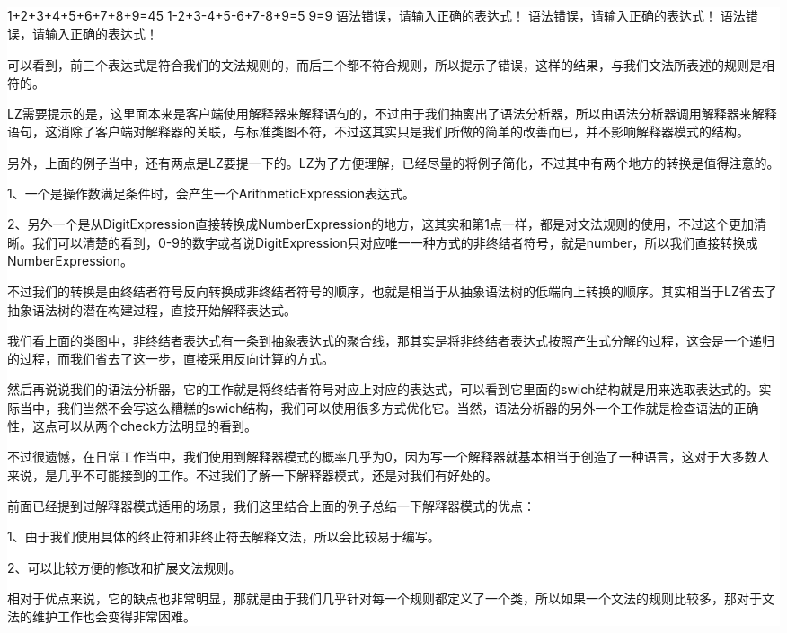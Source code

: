 
1+2+3+4+5+6+7+8+9=45
1-2+3-4+5-6+7-8+9=5
9=9
语法错误，请输入正确的表达式！
语法错误，请输入正确的表达式！
语法错误，请输入正确的表达式！
             

可以看到，前三个表达式是符合我们的文法规则的，而后三个都不符合规则，所以提示了错误，这样的结果，与我们文法所表述的规则是相符的。

LZ需要提示的是，这里面本来是客户端使用解释器来解释语句的，不过由于我们抽离出了语法分析器，所以由语法分析器调用解释器来解释语句，这消除了客户端对解释器的关联，与标准类图不符，不过这其实只是我们所做的简单的改善而已，并不影响解释器模式的结构。

另外，上面的例子当中，还有两点是LZ要提一下的。LZ为了方便理解，已经尽量的将例子简化，不过其中有两个地方的转换是值得注意的。

1、一个是操作数满足条件时，会产生一个ArithmeticExpression表达式。

2、另外一个是从DigitExpression直接转换成NumberExpression的地方，这其实和第1点一样，都是对文法规则的使用，不过这个更加清晰。我们可以清楚的看到，0-9的数字或者说DigitExpression只对应唯一一种方式的非终结者符号，就是number，所以我们直接转换成NumberExpression。

不过我们的转换是由终结者符号反向转换成非终结者符号的顺序，也就是相当于从抽象语法树的低端向上转换的顺序。其实相当于LZ省去了抽象语法树的潜在构建过程，直接开始解释表达式。

我们看上面的类图中，非终结者表达式有一条到抽象表达式的聚合线，那其实是将非终结者表达式按照产生式分解的过程，这会是一个递归的过程，而我们省去了这一步，直接采用反向计算的方式。

然后再说说我们的语法分析器，它的工作就是将终结者符号对应上对应的表达式，可以看到它里面的swich结构就是用来选取表达式的。实际当中，我们当然不会写这么糟糕的swich结构，我们可以使用很多方式优化它。当然，语法分析器的另外一个工作就是检查语法的正确性，这点可以从两个check方法明显的看到。

不过很遗憾，在日常工作当中，我们使用到解释器模式的概率几乎为0，因为写一个解释器就基本相当于创造了一种语言，这对于大多数人来说，是几乎不可能接到的工作。不过我们了解一下解释器模式，还是对我们有好处的。

前面已经提到过解释器模式适用的场景，我们这里结合上面的例子总结一下解释器模式的优点：

1、由于我们使用具体的终止符和非终止符去解释文法，所以会比较易于编写。

2、可以比较方便的修改和扩展文法规则。

相对于优点来说，它的缺点也非常明显，那就是由于我们几乎针对每一个规则都定义了一个类，所以如果一个文法的规则比较多，那对于文法的维护工作也会变得非常困难。
